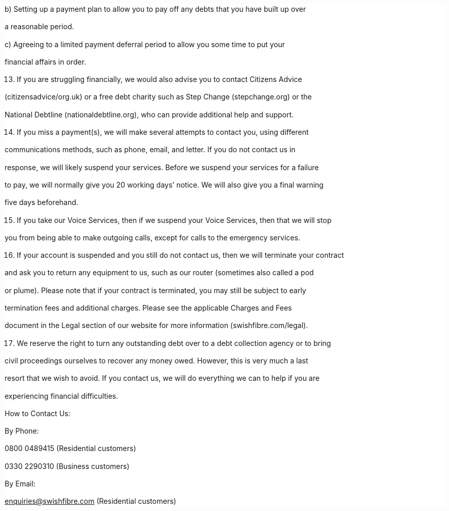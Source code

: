 b) Setting up a payment plan to allow you to pay off any debts that you have built up over

a reasonable period.

c) Agreeing to a limited payment deferral period to allow you some time to put your

financial affairs in order.

13. If you are struggling financially, we would also advise you to contact Citizens Advice

(citizensadvice/org.uk) or a free debt charity such as Step Change (stepchange.org) or the

National Debtline (nationaldebtline.org), who can provide additional help and support.

14. If you miss a payment(s), we will make several attempts to contact you, using different

communications methods, such as phone, email, and letter. If you do not contact us in

response, we will likely suspend your services. Before we suspend your services for a failure

to pay, we will normally give you 20 working days’ notice. We will also give you a final warning

five days beforehand.

15. If you take our Voice Services, then if we suspend your Voice Services, then that we will stop

you from being able to make outgoing calls, except for calls to the emergency services.

16. If your account is suspended and you still do not contact us, then we will terminate your contract

and ask you to return any equipment to us, such as our router (sometimes also called a pod

or plume). Please note that if your contract is terminated, you may still be subject to early

termination fees and additional charges. Please see the applicable Charges and Fees

document in the Legal section of our website for more information (swishfibre.com/legal).

17. We reserve the right to turn any outstanding debt over to a debt collection agency or to bring

civil proceedings ourselves to recover any money owed. However, this is very much a last

resort that we wish to avoid. If you contact us, we will do everything we can to help if you are

experiencing financial difficulties.



How to Contact Us:



By Phone:



0800 0489415 (Residential customers)



0330 2290310 (Business customers)



By Email:

enquiries@swishfibre.com (Residential customers)
